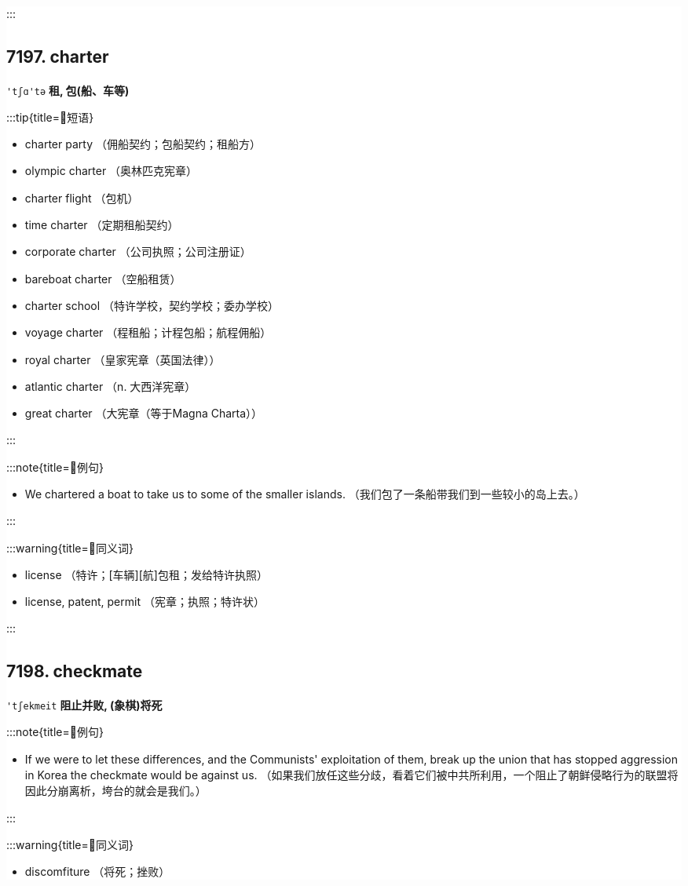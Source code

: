 :::


## 7197. charter

`'tʃɑ'tə`  **租, 包(船、车等)**

:::tip{title=🤩短语}

- charter party （佣船契约；包船契约；租船方）

- olympic charter （奥林匹克宪章）

- charter flight （包机）

- time charter （定期租船契约）

- corporate charter （公司执照；公司注册证）

- bareboat charter （空船租赁）

- charter school （特许学校，契约学校；委办学校）

- voyage charter （程租船；计程包船；航程佣船）

- royal charter （皇家宪章（英国法律））

- atlantic charter （n. 大西洋宪章）

- great charter （大宪章（等于Magna Charta））

:::

:::note{title=🎤例句}

- We chartered a boat to take us to some of the smaller islands. （我们包了一条船带我们到一些较小的岛上去。）

:::

:::warning{title=🤔同义词}

- license （特许；[车辆][航]包租；发给特许执照）

- license, patent, permit （宪章；执照；特许状）

:::


## 7198. checkmate

`'tʃekmeit`  **阻止并败, (象棋)将死**

:::note{title=🎤例句}

- If we were to let these differences, and the Communists' exploitation of them, break up the union that has stopped aggression in Korea the checkmate would be against us. （如果我们放任这些分歧，看着它们被中共所利用，一个阻止了朝鲜侵略行为的联盟将因此分崩离析，垮台的就会是我们。）

:::

:::warning{title=🤔同义词}

- discomfiture （将死；挫败）
